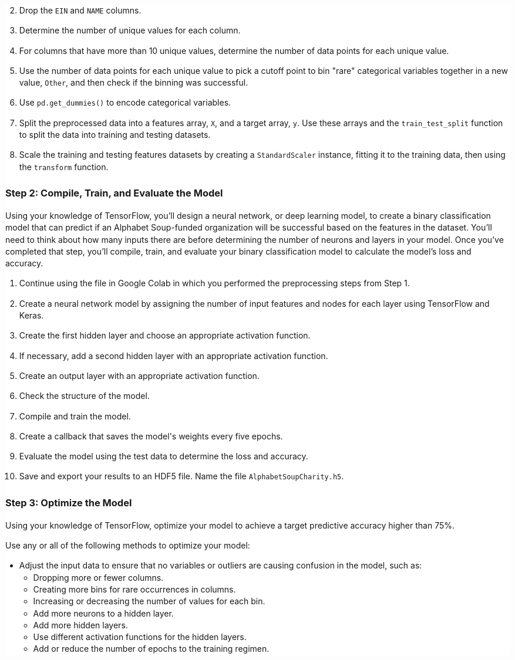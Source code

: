 2. Drop the `EIN` and `NAME` columns.

3. Determine the number of unique values for each column.

4. For columns that have more than 10 unique values, determine the number of data points for each unique value.

5. Use the number of data points for each unique value to pick a cutoff point to bin "rare" categorical variables together in a new value, `Other`, and then check if the binning was successful.

6. Use `pd.get_dummies()` to encode categorical variables.

7. Split the preprocessed data into a features array, `X`, and a target array, `y`. Use these arrays and the `train_test_split` function to split the data into training and testing datasets.

8. Scale the training and testing features datasets by creating a `StandardScaler` instance, fitting it to the training data, then using the `transform` function.

### Step 2: Compile, Train, and Evaluate the Model

Using your knowledge of TensorFlow, you’ll design a neural network, or deep learning model, to create a binary classification model that can predict if an Alphabet Soup-funded organization will be successful based on the features in the dataset. You’ll need to think about how many inputs there are before determining the number of neurons and layers in your model. Once you’ve completed that step, you’ll compile, train, and evaluate your binary classification model to calculate the model’s loss and accuracy.

1. Continue using the file in Google Colab in which you performed the preprocessing steps from Step 1.

2. Create a neural network model by assigning the number of input features and nodes for each layer using TensorFlow and Keras.

3. Create the first hidden layer and choose an appropriate activation function.

4. If necessary, add a second hidden layer with an appropriate activation function.

5. Create an output layer with an appropriate activation function.

6. Check the structure of the model.

7. Compile and train the model.

8. Create a callback that saves the model's weights every five epochs.

9. Evaluate the model using the test data to determine the loss and accuracy.

10. Save and export your results to an HDF5 file. Name the file `AlphabetSoupCharity.h5`.

### Step 3: Optimize the Model

Using your knowledge of TensorFlow, optimize your model to achieve a target predictive accuracy higher than 75%.

Use any or all of the following methods to optimize your model:

* Adjust the input data to ensure that no variables or outliers are causing confusion in the model, such as:
  * Dropping more or fewer columns.
  * Creating more bins for rare occurrences in columns.
  * Increasing or decreasing the number of values for each bin.
  * Add more neurons to a hidden layer.
  * Add more hidden layers.
  * Use different activation functions for the hidden layers.
  * Add or reduce the number of epochs to the training regimen.
